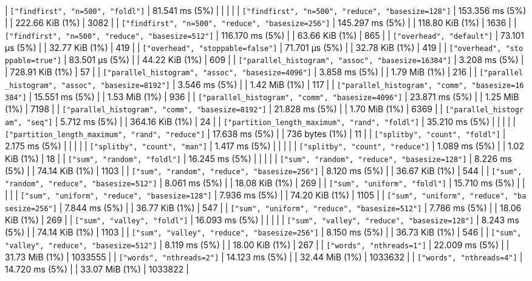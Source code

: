 | `["findfirst", "n=500", "foldl"]`                   |  81.541 ms (5%) |         |                 |             |
| `["findfirst", "n=500", "reduce", "basesize=128"]`  | 153.356 ms (5%) |         | 222.66 KiB (1%) |        3082 |
| `["findfirst", "n=500", "reduce", "basesize=256"]`  | 145.297 ms (5%) |         | 118.80 KiB (1%) |        1636 |
| `["findfirst", "n=500", "reduce", "basesize=512"]`  | 116.170 ms (5%) |         |  63.66 KiB (1%) |         865 |
| `["overhead", "default"]`                           |  73.101 μs (5%) |         |  32.77 KiB (1%) |         419 |
| `["overhead", "stoppable=false"]`                   |  71.701 μs (5%) |         |  32.78 KiB (1%) |         419 |
| `["overhead", "stoppable=true"]`                    |  83.501 μs (5%) |         |  44.22 KiB (1%) |         609 |
| `["parallel_histogram", "assoc", "basesize=16384"]` |   3.208 ms (5%) |         | 728.91 KiB (1%) |          57 |
| `["parallel_histogram", "assoc", "basesize=4096"]`  |   3.858 ms (5%) |         |   1.79 MiB (1%) |         216 |
| `["parallel_histogram", "assoc", "basesize=8192"]`  |   3.546 ms (5%) |         |   1.42 MiB (1%) |         117 |
| `["parallel_histogram", "comm", "basesize=16384"]`  |  15.551 ms (5%) |         |   1.53 MiB (1%) |         936 |
| `["parallel_histogram", "comm", "basesize=4096"]`   |  23.871 ms (5%) |         |   1.25 MiB (1%) |        7198 |
| `["parallel_histogram", "comm", "basesize=8192"]`   |  21.828 ms (5%) |         |   1.70 MiB (1%) |        6369 |
| `["parallel_histogram", "seq"]`                     |   5.712 ms (5%) |         | 364.16 KiB (1%) |          24 |
| `["partition_length_maximum", "rand", "foldl"]`     |  35.210 ms (5%) |         |                 |             |
| `["partition_length_maximum", "rand", "reduce"]`    |  17.638 ms (5%) |         |  736 bytes (1%) |          11 |
| `["splitby", "count", "foldl"]`                     |   2.175 ms (5%) |         |                 |             |
| `["splitby", "count", "man"]`                       |   1.417 ms (5%) |         |                 |             |
| `["splitby", "count", "reduce"]`                    |   1.089 ms (5%) |         |   1.02 KiB (1%) |          18 |
| `["sum", "random", "foldl"]`                        |  16.245 ms (5%) |         |                 |             |
| `["sum", "random", "reduce", "basesize=128"]`       |   8.226 ms (5%) |         |  74.14 KiB (1%) |        1103 |
| `["sum", "random", "reduce", "basesize=256"]`       |   8.120 ms (5%) |         |  36.67 KiB (1%) |         544 |
| `["sum", "random", "reduce", "basesize=512"]`       |   8.061 ms (5%) |         |  18.08 KiB (1%) |         269 |
| `["sum", "uniform", "foldl"]`                       |  15.710 ms (5%) |         |                 |             |
| `["sum", "uniform", "reduce", "basesize=128"]`      |   7.936 ms (5%) |         |  74.20 KiB (1%) |        1105 |
| `["sum", "uniform", "reduce", "basesize=256"]`      |   7.844 ms (5%) |         |  36.77 KiB (1%) |         547 |
| `["sum", "uniform", "reduce", "basesize=512"]`      |   7.786 ms (5%) |         |  18.06 KiB (1%) |         269 |
| `["sum", "valley", "foldl"]`                        |  16.093 ms (5%) |         |                 |             |
| `["sum", "valley", "reduce", "basesize=128"]`       |   8.243 ms (5%) |         |  74.14 KiB (1%) |        1103 |
| `["sum", "valley", "reduce", "basesize=256"]`       |   8.150 ms (5%) |         |  36.73 KiB (1%) |         546 |
| `["sum", "valley", "reduce", "basesize=512"]`       |   8.119 ms (5%) |         |  18.00 KiB (1%) |         267 |
| `["words", "nthreads=1"]`                           |  22.009 ms (5%) |         |  31.73 MiB (1%) |     1033555 |
| `["words", "nthreads=2"]`                           |  14.123 ms (5%) |         |  32.44 MiB (1%) |     1033632 |
| `["words", "nthreads=4"]`                           |  14.720 ms (5%) |         |  33.07 MiB (1%) |     1033822 |
